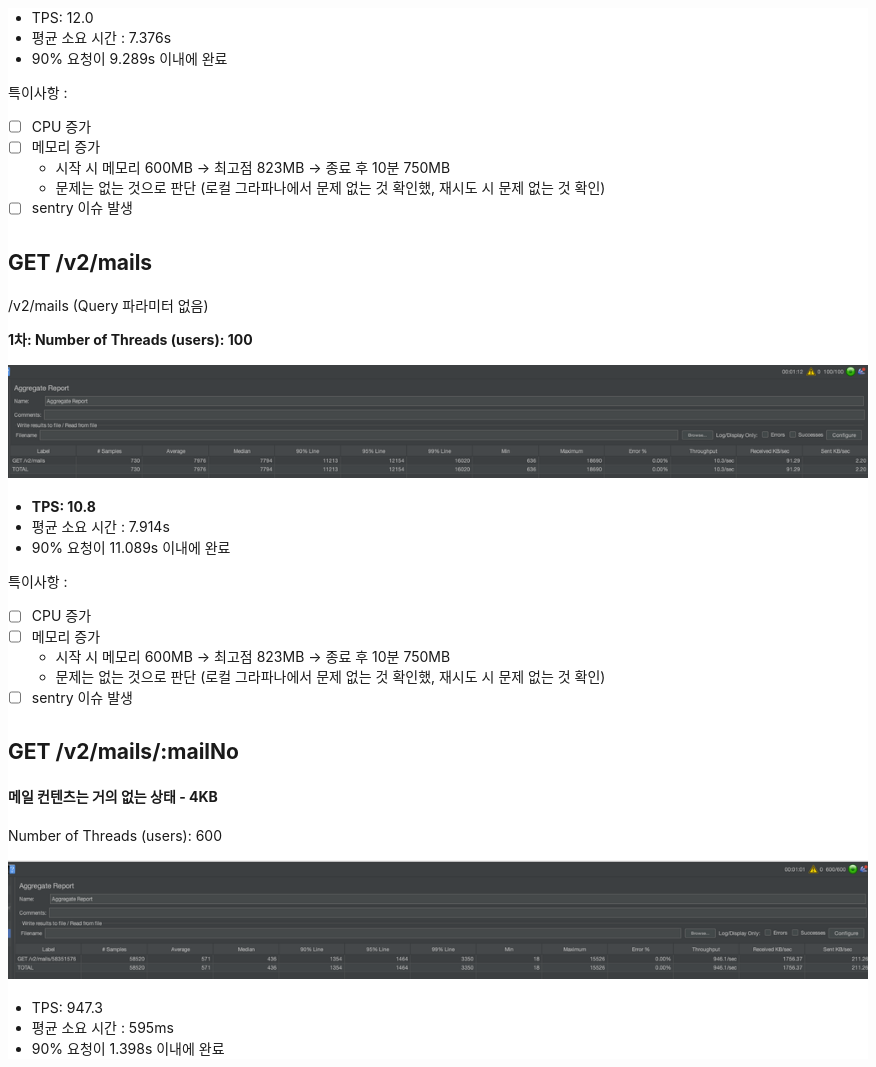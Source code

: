 - TPS: 12.0
- 평균 소요 시간 : 7.376s
- 90% 요청이 9.289s 이내에 완료

특이사항 :
- [ ] CPU 증가
- [ ] 메모리 증가
  - 시작 시 메모리 600MB -> 최고점 823MB -> 종료 후 10분 750MB
  - 문제는 없는 것으로 판단 (로컬 그라파나에서 문제 없는 것 확인했, 재시도 시 문제 없는 것 확인)
- [ ] sentry 이슈 발생

## GET /v2/mails

/v2/mails (Query 파라미터 없음)

**1차: Number of Threads (users): 100**

![img/img_14.png](img/img_14.png)

- **TPS: 10.8**
- 평균 소요 시간 : 7.914s
- 90% 요청이 11.089s 이내에 완료

특이사항 :
- [ ] CPU 증가
- [ ] 메모리 증가
  - 시작 시 메모리 600MB -> 최고점 823MB -> 종료 후 10분 750MB
  - 문제는 없는 것으로 판단 (로컬 그라파나에서 문제 없는 것 확인했, 재시도 시 문제 없는 것 확인)
- [ ] sentry 이슈 발생

## GET /v2/mails/:mailNo

#### 메일 컨텐츠는 거의 없는 상태 - 4KB

Number of Threads (users): 600

![img/img_3.png](img/img_3.png)

- TPS: 947.3
- 평균 소요 시간 : 595ms
- 90% 요청이 1.398s 이내에 완료
